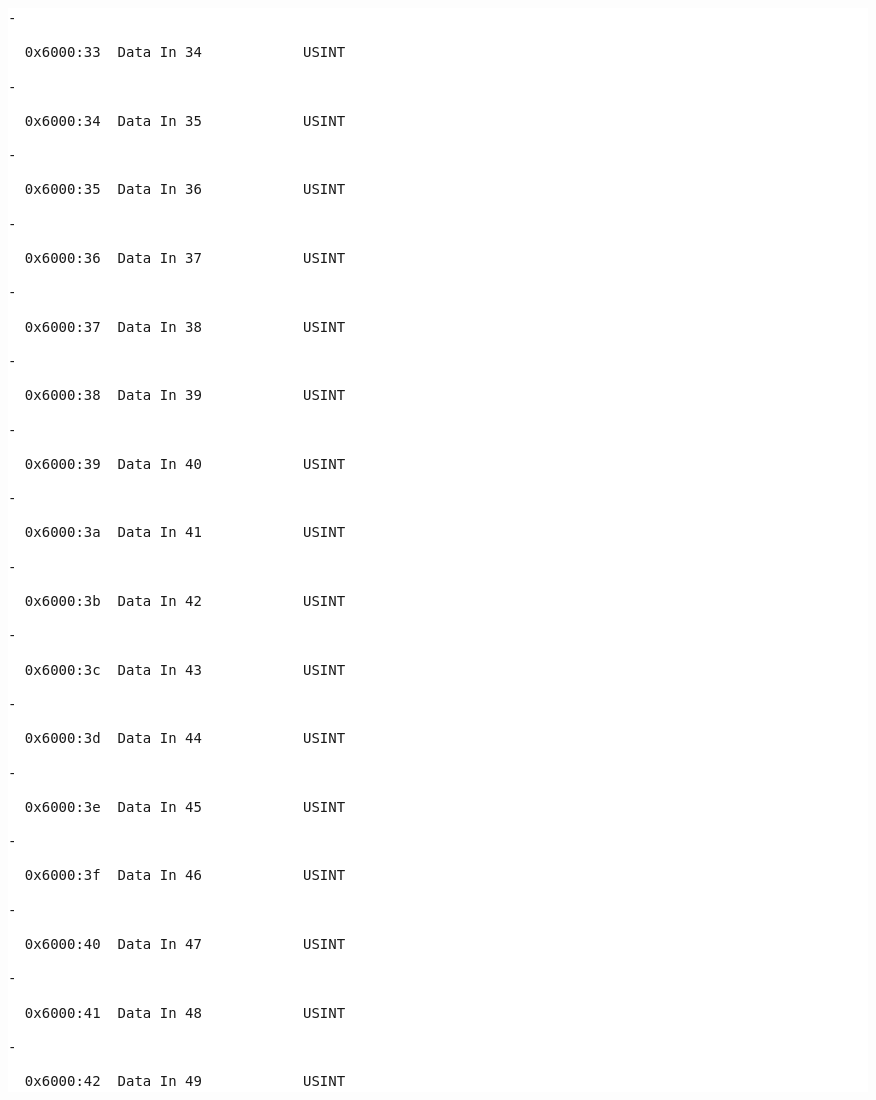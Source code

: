 </tr>
<tr>
<td colspan=3 align="left"><pre>-</pre></td>
<td colspan=2 align="left"><pre>  0x6000:33  Data In 34            USINT</pre></td>
</tr>
<tr>
<td colspan=3 align="left"><pre>-</pre></td>
<td colspan=2 align="left"><pre>  0x6000:34  Data In 35            USINT</pre></td>
</tr>
<tr>
<td colspan=3 align="left"><pre>-</pre></td>
<td colspan=2 align="left"><pre>  0x6000:35  Data In 36            USINT</pre></td>
</tr>
<tr>
<td colspan=3 align="left"><pre>-</pre></td>
<td colspan=2 align="left"><pre>  0x6000:36  Data In 37            USINT</pre></td>
</tr>
<tr>
<td colspan=3 align="left"><pre>-</pre></td>
<td colspan=2 align="left"><pre>  0x6000:37  Data In 38            USINT</pre></td>
</tr>
<tr>
<td colspan=3 align="left"><pre>-</pre></td>
<td colspan=2 align="left"><pre>  0x6000:38  Data In 39            USINT</pre></td>
</tr>
<tr>
<td colspan=3 align="left"><pre>-</pre></td>
<td colspan=2 align="left"><pre>  0x6000:39  Data In 40            USINT</pre></td>
</tr>
<tr>
<td colspan=3 align="left"><pre>-</pre></td>
<td colspan=2 align="left"><pre>  0x6000:3a  Data In 41            USINT</pre></td>
</tr>
<tr>
<td colspan=3 align="left"><pre>-</pre></td>
<td colspan=2 align="left"><pre>  0x6000:3b  Data In 42            USINT</pre></td>
</tr>
<tr>
<td colspan=3 align="left"><pre>-</pre></td>
<td colspan=2 align="left"><pre>  0x6000:3c  Data In 43            USINT</pre></td>
</tr>
<tr>
<td colspan=3 align="left"><pre>-</pre></td>
<td colspan=2 align="left"><pre>  0x6000:3d  Data In 44            USINT</pre></td>
</tr>
<tr>
<td colspan=3 align="left"><pre>-</pre></td>
<td colspan=2 align="left"><pre>  0x6000:3e  Data In 45            USINT</pre></td>
</tr>
<tr>
<td colspan=3 align="left"><pre>-</pre></td>
<td colspan=2 align="left"><pre>  0x6000:3f  Data In 46            USINT</pre></td>
</tr>
<tr>
<td colspan=3 align="left"><pre>-</pre></td>
<td colspan=2 align="left"><pre>  0x6000:40  Data In 47            USINT</pre></td>
</tr>
<tr>
<td colspan=3 align="left"><pre>-</pre></td>
<td colspan=2 align="left"><pre>  0x6000:41  Data In 48            USINT</pre></td>
</tr>
<tr>
<td colspan=3 align="left"><pre>-</pre></td>
<td colspan=2 align="left"><pre>  0x6000:42  Data In 49            USINT</pre></td>